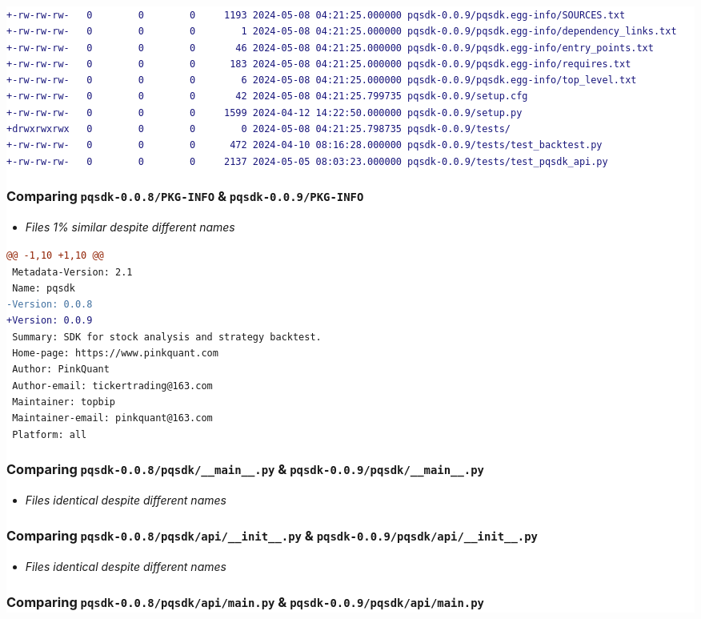 ```diff
+-rw-rw-rw-   0        0        0     1193 2024-05-08 04:21:25.000000 pqsdk-0.0.9/pqsdk.egg-info/SOURCES.txt
+-rw-rw-rw-   0        0        0        1 2024-05-08 04:21:25.000000 pqsdk-0.0.9/pqsdk.egg-info/dependency_links.txt
+-rw-rw-rw-   0        0        0       46 2024-05-08 04:21:25.000000 pqsdk-0.0.9/pqsdk.egg-info/entry_points.txt
+-rw-rw-rw-   0        0        0      183 2024-05-08 04:21:25.000000 pqsdk-0.0.9/pqsdk.egg-info/requires.txt
+-rw-rw-rw-   0        0        0        6 2024-05-08 04:21:25.000000 pqsdk-0.0.9/pqsdk.egg-info/top_level.txt
+-rw-rw-rw-   0        0        0       42 2024-05-08 04:21:25.799735 pqsdk-0.0.9/setup.cfg
+-rw-rw-rw-   0        0        0     1599 2024-04-12 14:22:50.000000 pqsdk-0.0.9/setup.py
+drwxrwxrwx   0        0        0        0 2024-05-08 04:21:25.798735 pqsdk-0.0.9/tests/
+-rw-rw-rw-   0        0        0      472 2024-04-10 08:16:28.000000 pqsdk-0.0.9/tests/test_backtest.py
+-rw-rw-rw-   0        0        0     2137 2024-05-05 08:03:23.000000 pqsdk-0.0.9/tests/test_pqsdk_api.py
```

### Comparing `pqsdk-0.0.8/PKG-INFO` & `pqsdk-0.0.9/PKG-INFO`

 * *Files 1% similar despite different names*

```diff
@@ -1,10 +1,10 @@
 Metadata-Version: 2.1
 Name: pqsdk
-Version: 0.0.8
+Version: 0.0.9
 Summary: SDK for stock analysis and strategy backtest.
 Home-page: https://www.pinkquant.com
 Author: PinkQuant
 Author-email: tickertrading@163.com
 Maintainer: topbip
 Maintainer-email: pinkquant@163.com
 Platform: all
```

### Comparing `pqsdk-0.0.8/pqsdk/__main__.py` & `pqsdk-0.0.9/pqsdk/__main__.py`

 * *Files identical despite different names*

### Comparing `pqsdk-0.0.8/pqsdk/api/__init__.py` & `pqsdk-0.0.9/pqsdk/api/__init__.py`

 * *Files identical despite different names*

### Comparing `pqsdk-0.0.8/pqsdk/api/main.py` & `pqsdk-0.0.9/pqsdk/api/main.py`
